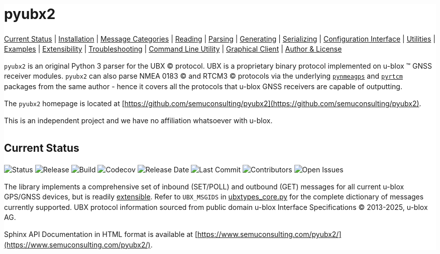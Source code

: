 pyubx2
=======

[Current Status](#currentstatus) |
[Installation](#installation) |
[Message Categories](#msgcat) |
[Reading](#reading) |
[Parsing](#parsing) |
[Generating](#generating) |
[Serializing](#serializing) |
[Configuration Interface](#configinterface) |
[Utilities](#utilities) |
[Examples](#examples) |
[Extensibility](#extensibility) |
[Troubleshooting](#troubleshoot) |
[Command Line Utility](#cli) |
[Graphical Client](#gui) |
[Author & License](#author)

`pyubx2` is an original Python 3 parser for the UBX &copy; protocol. UBX is a proprietary binary protocol implemented on u-blox &trade; GNSS receiver modules. `pyubx2` can also parse NMEA 0183 &copy; and RTCM3 &copy; protocols via the underlying [`pynmeagps`](https://github.com/semuconsulting/pynmeagps) and [`pyrtcm`](https://github.com/semuconsulting/pyrtcm) packages from the same author - hence it covers all the protocols that u-blox GNSS receivers are capable of outputting.

The `pyubx2` homepage is located at [https://github.com/semuconsulting/pyubx2](https://github.com/semuconsulting/pyubx2).

This is an independent project and we have no affiliation whatsoever with u-blox.

## <a name="currentstatus">Current Status</a>

![Status](https://img.shields.io/pypi/status/pyubx2)
![Release](https://img.shields.io/github/v/release/semuconsulting/pyubx2)
![Build](https://img.shields.io/github/actions/workflow/status/semuconsulting/pyubx2/main.yml?branch=master)
![Codecov](https://img.shields.io/codecov/c/github/semuconsulting/pyubx2)
![Release Date](https://img.shields.io/github/release-date-pre/semuconsulting/pyubx2)
![Last Commit](https://img.shields.io/github/last-commit/semuconsulting/pyubx2)
![Contributors](https://img.shields.io/github/contributors/semuconsulting/pyubx2.svg)
![Open Issues](https://img.shields.io/github/issues-raw/semuconsulting/pyubx2)

The library implements a comprehensive set of inbound (SET/POLL) and outbound (GET) messages for all current u-blox GPS/GNSS devices, but is readily [extensible](#extensibility). Refer to `UBX_MSGIDS` in [ubxtypes_core.py](https://github.com/semuconsulting/pyubx2/blob/master/src/pyubx2/ubxtypes_core.py) for the complete dictionary of messages currently supported. UBX protocol information sourced from public domain u-blox Interface Specifications © 2013-2025, u-blox AG.

Sphinx API Documentation in HTML format is available at [https://www.semuconsulting.com/pyubx2/](https://www.semuconsulting.com/pyubx2/).
